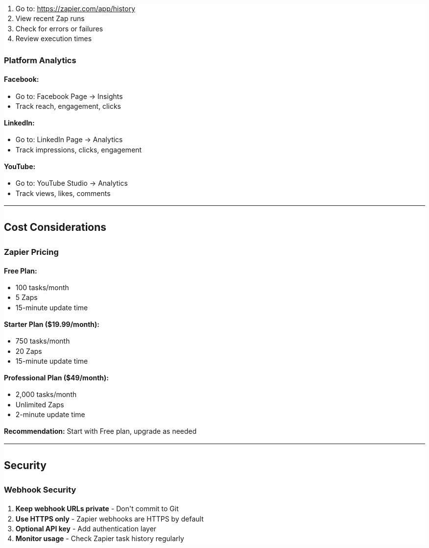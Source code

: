 1. Go to: https://zapier.com/app/history
2. View recent Zap runs
3. Check for errors or failures
4. Review execution times

### Platform Analytics

**Facebook:**

- Go to: Facebook Page → Insights
- Track reach, engagement, clicks

**LinkedIn:**

- Go to: LinkedIn Page → Analytics
- Track impressions, clicks, engagement

**YouTube:**

- Go to: YouTube Studio → Analytics
- Track views, likes, comments

---

## Cost Considerations

### Zapier Pricing

**Free Plan:**

- 100 tasks/month
- 5 Zaps
- 15-minute update time

**Starter Plan ($19.99/month):**

- 750 tasks/month
- 20 Zaps
- 15-minute update time

**Professional Plan ($49/month):**

- 2,000 tasks/month
- Unlimited Zaps
- 2-minute update time

**Recommendation:** Start with Free plan, upgrade as needed

---

## Security

### Webhook Security

1. **Keep webhook URLs private** - Don't commit to Git
2. **Use HTTPS only** - Zapier webhooks are HTTPS by default
3. **Optional API key** - Add authentication layer
4. **Monitor usage** - Check Zapier task history regularly
